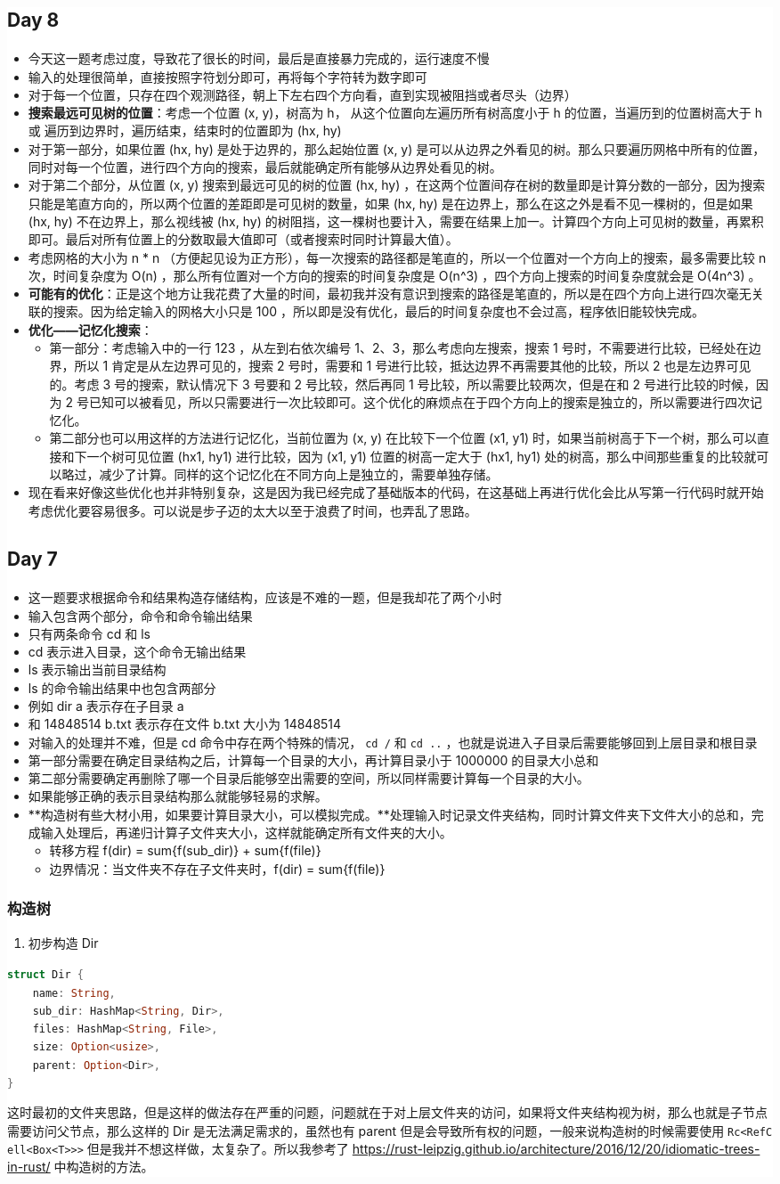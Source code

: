 ## Day 8

- 今天这一题考虑过度，导致花了很长的时间，最后是直接暴力完成的，运行速度不慢
- 输入的处理很简单，直接按照字符划分即可，再将每个字符转为数字即可
- 对于每一个位置，只存在四个观测路径，朝上下左右四个方向看，直到实现被阻挡或者尽头（边界）
- **搜索最远可见树的位置**：考虑一个位置 (x, y)，树高为 h， 从这个位置向左遍历所有树高度小于 h 的位置，当遍历到的位置树高大于 h 或 遍历到边界时，遍历结束，结束时的位置即为 (hx, hy)
- 对于第一部分，如果位置 (hx, hy) 是处于边界的，那么起始位置 (x, y) 是可以从边界之外看见的树。那么只要遍历网格中所有的位置，同时对每一个位置，进行四个方向的搜索，最后就能确定所有能够从边界处看见的树。
- 对于第二个部分，从位置 (x, y) 搜索到最远可见的树的位置 (hx, hy) ，在这两个位置间存在树的数量即是计算分数的一部分，因为搜索只能是笔直方向的，所以两个位置的差距即是可见树的数量，如果 (hx, hy) 是在边界上，那么在这之外是看不见一棵树的，但是如果 (hx, hy) 不在边界上，那么视线被 (hx, hy) 的树阻挡，这一棵树也要计入，需要在结果上加一。计算四个方向上可见树的数量，再累积即可。最后对所有位置上的分数取最大值即可（或者搜索时同时计算最大值）。
- 考虑网格的大小为 n * n （方便起见设为正方形），每一次搜索的路径都是笔直的，所以一个位置对一个方向上的搜索，最多需要比较 n 次，时间复杂度为 O(n) ，那么所有位置对一个方向的搜索的时间复杂度是 O(n^3) ，四个方向上搜索的时间复杂度就会是 O(4n^3) 。
- **可能有的优化**：正是这个地方让我花费了大量的时间，最初我并没有意识到搜索的路径是笔直的，所以是在四个方向上进行四次毫无关联的搜索。因为给定输入的网格大小只是 100 ，所以即是没有优化，最后的时间复杂度也不会过高，程序依旧能较快完成。
- **优化——记忆化搜索**：
    - 第一部分：考虑输入中的一行 123 ，从左到右依次编号 1、2、3，那么考虑向左搜索，搜索 1 号时，不需要进行比较，已经处在边界，所以 1 肯定是从左边界可见的，搜索 2 号时，需要和 1 号进行比较，抵达边界不再需要其他的比较，所以 2 也是左边界可见的。考虑 3 号的搜索，默认情况下 3 号要和 2 号比较，然后再同 1 号比较，所以需要比较两次，但是在和 2 号进行比较的时候，因为 2 号已知可以被看见，所以只需要进行一次比较即可。这个优化的麻烦点在于四个方向上的搜索是独立的，所以需要进行四次记忆化。
    - 第二部分也可以用这样的方法进行记忆化，当前位置为 (x, y) 在比较下一个位置 (x1, y1) 时，如果当前树高于下一个树，那么可以直接和下一个树可见位置 (hx1, hy1) 进行比较，因为 (x1, y1) 位置的树高一定大于 (hx1, hy1) 处的树高，那么中间那些重复的比较就可以略过，减少了计算。同样的这个记忆化在不同方向上是独立的，需要单独存储。
- 现在看来好像这些优化也并非特别复杂，这是因为我已经完成了基础版本的代码，在这基础上再进行优化会比从写第一行代码时就开始考虑优化要容易很多。可以说是步子迈的太大以至于浪费了时间，也弄乱了思路。

## Day 7

- 这一题要求根据命令和结果构造存储结构，应该是不难的一题，但是我却花了两个小时
- 输入包含两个部分，命令和命令输出结果
- 只有两条命令 cd 和 ls 
- cd 表示进入目录，这个命令无输出结果
- ls 表示输出当前目录结构
- ls 的命令输出结果中也包含两部分
- 例如 dir a 表示存在子目录 a
- 和 14848514 b.txt 表示存在文件 b.txt 大小为 14848514
- 对输入的处理并不难，但是 cd 命令中存在两个特殊的情况， `cd /` 和 `cd ..` ，也就是说进入子目录后需要能够回到上层目录和根目录
- 第一部分需要在确定目录结构之后，计算每一个目录的大小，再计算目录小于 1000000 的目录大小总和
- 第二部分需要确定再删除了哪一个目录后能够空出需要的空间，所以同样需要计算每一个目录的大小。
- 如果能够正确的表示目录结构那么就能够轻易的求解。
- **构造树有些大材小用，如果要计算目录大小，可以模拟完成。**处理输入时记录文件夹结构，同时计算文件夹下文件大小的总和，完成输入处理后，再递归计算子文件夹大小，这样就能确定所有文件夹的大小。
    - 转移方程 f(dir) = sum{f(sub_dir)} + sum{f(file)}
    - 边界情况：当文件夹不存在子文件夹时，f(dir) = sum{f(file)}

### 构造树

1. 初步构造 Dir 
```rust
struct Dir {
    name: String,
    sub_dir: HashMap<String, Dir>,
    files: HashMap<String, File>,
    size: Option<usize>,
    parent: Option<Dir>,
}
```
这时最初的文件夹思路，但是这样的做法存在严重的问题，问题就在于对上层文件夹的访问，如果将文件夹结构视为树，那么也就是子节点需要访问父节点，那么这样的 Dir 是无法满足需求的，虽然也有 parent 但是会导致所有权的问题，一般来说构造树的时候需要使用 `Rc<RefCell<Box<T>>>` 但是我并不想这样做，太复杂了。所以我参考了 https://rust-leipzig.github.io/architecture/2016/12/20/idiomatic-trees-in-rust/ 中构造树的方法。
